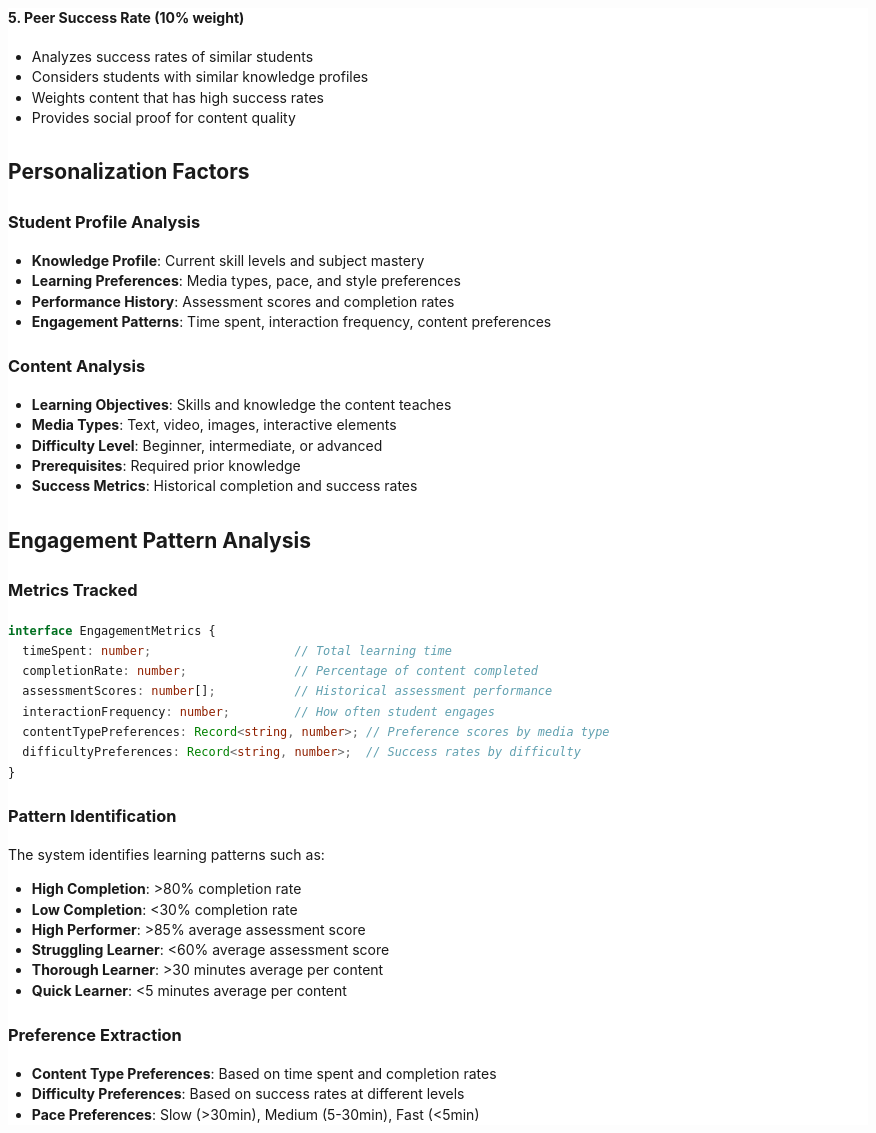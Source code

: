 #### 5. Peer Success Rate (10% weight)
- Analyzes success rates of similar students
- Considers students with similar knowledge profiles
- Weights content that has high success rates
- Provides social proof for content quality

## Personalization Factors

### Student Profile Analysis
- **Knowledge Profile**: Current skill levels and subject mastery
- **Learning Preferences**: Media types, pace, and style preferences
- **Performance History**: Assessment scores and completion rates
- **Engagement Patterns**: Time spent, interaction frequency, content preferences

### Content Analysis
- **Learning Objectives**: Skills and knowledge the content teaches
- **Media Types**: Text, video, images, interactive elements
- **Difficulty Level**: Beginner, intermediate, or advanced
- **Prerequisites**: Required prior knowledge
- **Success Metrics**: Historical completion and success rates

## Engagement Pattern Analysis

### Metrics Tracked
```typescript
interface EngagementMetrics {
  timeSpent: number;                    // Total learning time
  completionRate: number;               // Percentage of content completed
  assessmentScores: number[];           // Historical assessment performance
  interactionFrequency: number;         // How often student engages
  contentTypePreferences: Record<string, number>; // Preference scores by media type
  difficultyPreferences: Record<string, number>;  // Success rates by difficulty
}
```

### Pattern Identification
The system identifies learning patterns such as:
- **High Completion**: >80% completion rate
- **Low Completion**: <30% completion rate
- **High Performer**: >85% average assessment score
- **Struggling Learner**: <60% average assessment score
- **Thorough Learner**: >30 minutes average per content
- **Quick Learner**: <5 minutes average per content

### Preference Extraction
- **Content Type Preferences**: Based on time spent and completion rates
- **Difficulty Preferences**: Based on success rates at different levels
- **Pace Preferences**: Slow (>30min), Medium (5-30min), Fast (<5min)
